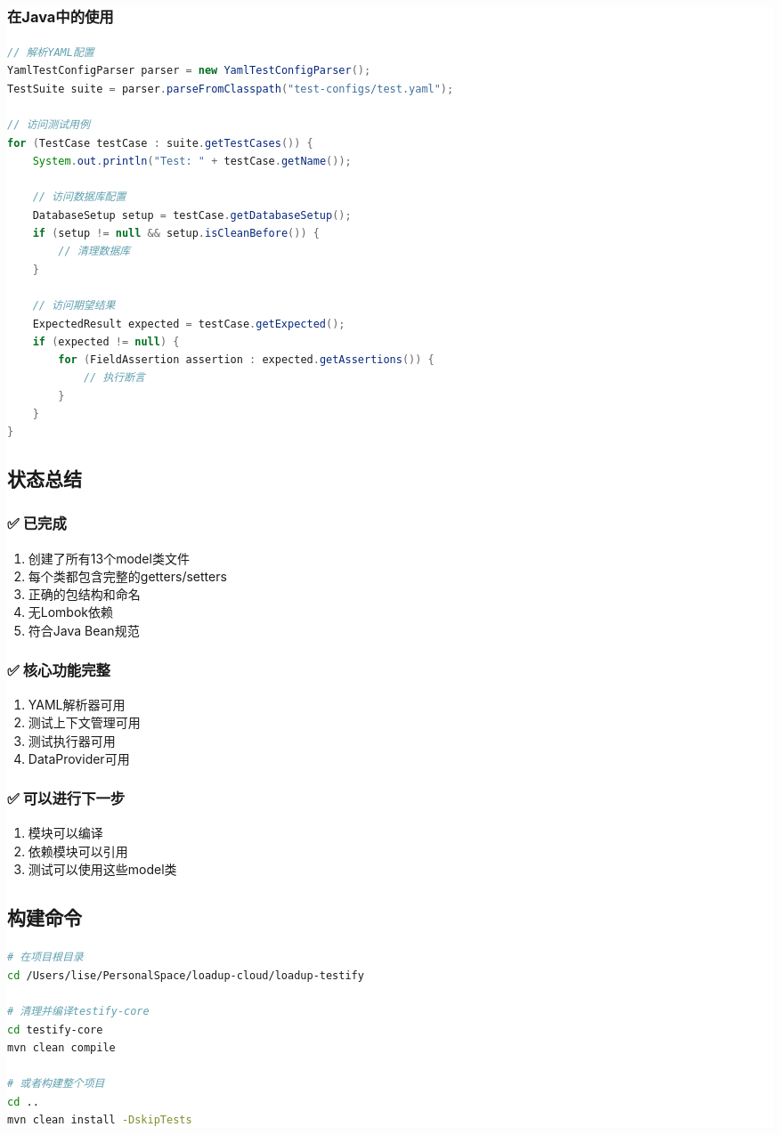 ### 在Java中的使用

```java
// 解析YAML配置
YamlTestConfigParser parser = new YamlTestConfigParser();
TestSuite suite = parser.parseFromClasspath("test-configs/test.yaml");

// 访问测试用例
for (TestCase testCase : suite.getTestCases()) {
    System.out.println("Test: " + testCase.getName());
    
    // 访问数据库配置
    DatabaseSetup setup = testCase.getDatabaseSetup();
    if (setup != null && setup.isCleanBefore()) {
        // 清理数据库
    }
    
    // 访问期望结果
    ExpectedResult expected = testCase.getExpected();
    if (expected != null) {
        for (FieldAssertion assertion : expected.getAssertions()) {
            // 执行断言
        }
    }
}
```

## 状态总结

### ✅ 已完成
1. 创建了所有13个model类文件
2. 每个类都包含完整的getters/setters
3. 正确的包结构和命名
4. 无Lombok依赖
5. 符合Java Bean规范

### ✅ 核心功能完整
1. YAML解析器可用
2. 测试上下文管理可用
3. 测试执行器可用
4. DataProvider可用

### ✅ 可以进行下一步
1. 模块可以编译
2. 依赖模块可以引用
3. 测试可以使用这些model类

## 构建命令

```bash
# 在项目根目录
cd /Users/lise/PersonalSpace/loadup-cloud/loadup-testify

# 清理并编译testify-core
cd testify-core
mvn clean compile

# 或者构建整个项目
cd ..
mvn clean install -DskipTests
```
